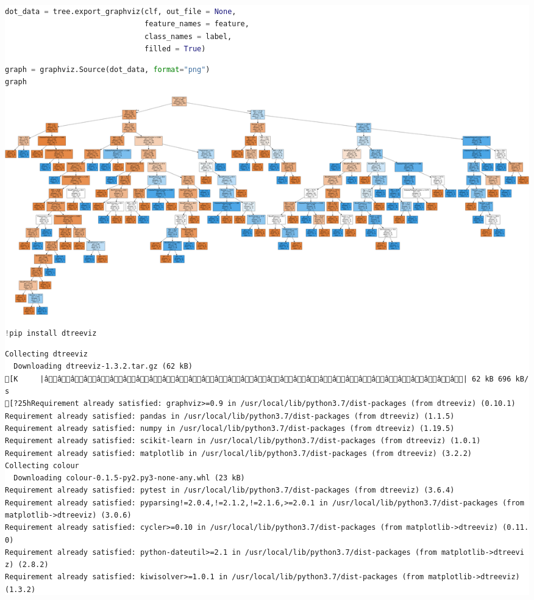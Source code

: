 
```python
dot_data = tree.export_graphviz(clf, out_file = None,
                                feature_names = feature,  
                                class_names = label,
                                filled = True)
```


```python
graph = graphviz.Source(dot_data, format="png") 
graph
```




![output_47_0](../images/output_47_0.svg)




```python
!pip install dtreeviz
```

    Collecting dtreeviz
      Downloading dtreeviz-1.3.2.tar.gz (62 kB)
    [K     |ââââââââââââââââââââââââââââââââ| 62 kB 696 kB/s 
    [?25hRequirement already satisfied: graphviz>=0.9 in /usr/local/lib/python3.7/dist-packages (from dtreeviz) (0.10.1)
    Requirement already satisfied: pandas in /usr/local/lib/python3.7/dist-packages (from dtreeviz) (1.1.5)
    Requirement already satisfied: numpy in /usr/local/lib/python3.7/dist-packages (from dtreeviz) (1.19.5)
    Requirement already satisfied: scikit-learn in /usr/local/lib/python3.7/dist-packages (from dtreeviz) (1.0.1)
    Requirement already satisfied: matplotlib in /usr/local/lib/python3.7/dist-packages (from dtreeviz) (3.2.2)
    Collecting colour
      Downloading colour-0.1.5-py2.py3-none-any.whl (23 kB)
    Requirement already satisfied: pytest in /usr/local/lib/python3.7/dist-packages (from dtreeviz) (3.6.4)
    Requirement already satisfied: pyparsing!=2.0.4,!=2.1.2,!=2.1.6,>=2.0.1 in /usr/local/lib/python3.7/dist-packages (from matplotlib->dtreeviz) (3.0.6)
    Requirement already satisfied: cycler>=0.10 in /usr/local/lib/python3.7/dist-packages (from matplotlib->dtreeviz) (0.11.0)
    Requirement already satisfied: python-dateutil>=2.1 in /usr/local/lib/python3.7/dist-packages (from matplotlib->dtreeviz) (2.8.2)
    Requirement already satisfied: kiwisolver>=1.0.1 in /usr/local/lib/python3.7/dist-packages (from matplotlib->dtreeviz) (1.3.2)